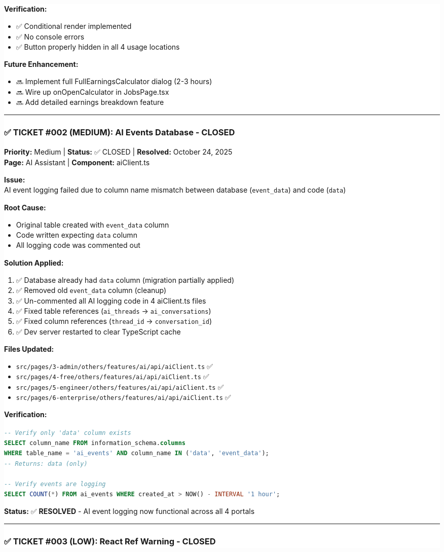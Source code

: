 **Verification:**
- ✅ Conditional render implemented
- ✅ No console errors
- ✅ Button properly hidden in all 4 usage locations

**Future Enhancement:**
- 🔜 Implement full FullEarningsCalculator dialog (2-3 hours)
- 🔜 Wire up onOpenCalculator in JobsPage.tsx
- 🔜 Add detailed earnings breakdown feature

---

### ✅ TICKET #002 (MEDIUM): AI Events Database - CLOSED

**Priority:** Medium | **Status:** ✅ CLOSED | **Resolved:** October 24, 2025  
**Page:** AI Assistant | **Component:** aiClient.ts

**Issue:**  
AI event logging failed due to column name mismatch between database (`event_data`) and code (`data`)

**Root Cause:**
- Original table created with `event_data` column
- Code written expecting `data` column
- All logging code was commented out

**Solution Applied:**
1. ✅ Database already had `data` column (migration partially applied)
2. ✅ Removed old `event_data` column (cleanup)
3. ✅ Un-commented all AI logging code in 4 aiClient.ts files
4. ✅ Fixed table references (`ai_threads` → `ai_conversations`)
5. ✅ Fixed column references (`thread_id` → `conversation_id`)
6. ✅ Dev server restarted to clear TypeScript cache

**Files Updated:**
- `src/pages/3-admin/others/features/ai/api/aiClient.ts` ✅
- `src/pages/4-free/others/features/ai/api/aiClient.ts` ✅
- `src/pages/5-engineer/others/features/ai/api/aiClient.ts` ✅
- `src/pages/6-enterprise/others/features/ai/api/aiClient.ts` ✅

**Verification:**
```sql
-- Verify only 'data' column exists
SELECT column_name FROM information_schema.columns 
WHERE table_name = 'ai_events' AND column_name IN ('data', 'event_data');
-- Returns: data (only)

-- Verify events are logging
SELECT COUNT(*) FROM ai_events WHERE created_at > NOW() - INTERVAL '1 hour';
```

**Status:** ✅ **RESOLVED** - AI event logging now functional across all 4 portals

---

### ✅ TICKET #003 (LOW): React Ref Warning - CLOSED

